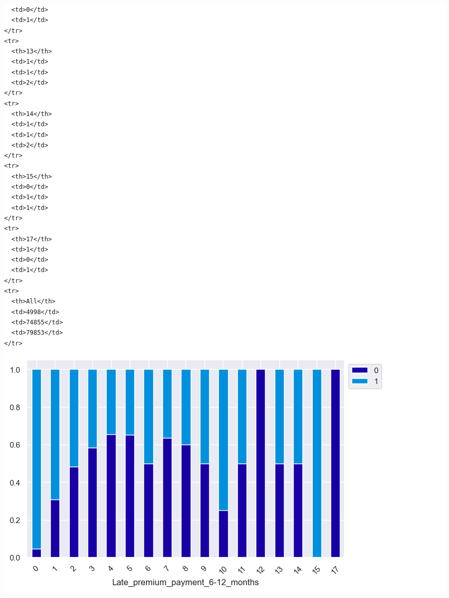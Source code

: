       <td>0</td>
      <td>1</td>
    </tr>
    <tr>
      <th>13</th>
      <td>1</td>
      <td>1</td>
      <td>2</td>
    </tr>
    <tr>
      <th>14</th>
      <td>1</td>
      <td>1</td>
      <td>2</td>
    </tr>
    <tr>
      <th>15</th>
      <td>0</td>
      <td>1</td>
      <td>1</td>
    </tr>
    <tr>
      <th>17</th>
      <td>1</td>
      <td>0</td>
      <td>1</td>
    </tr>
    <tr>
      <th>All</th>
      <td>4998</td>
      <td>74855</td>
      <td>79853</td>
    </tr>
  </tbody>
</table>
</div>



    
![png](output_108_5.png)
    